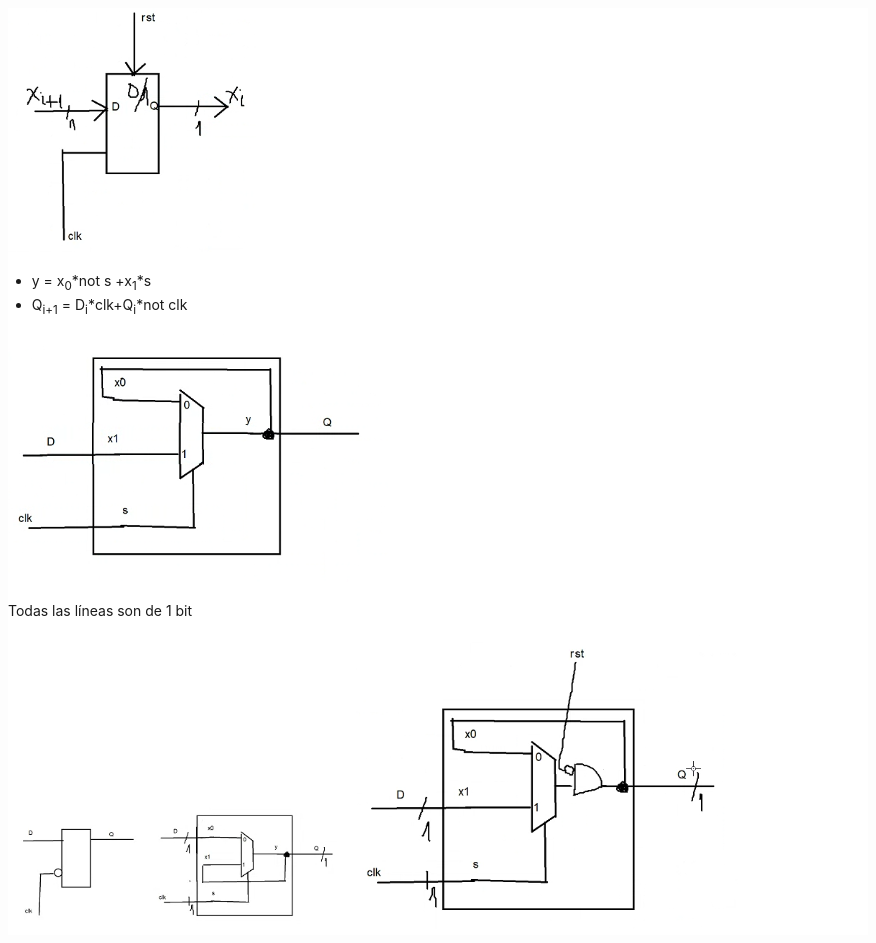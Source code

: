 ![Alt text](registro2.png)

- y = x<sub>0</sub>*not s +x<sub>1</sub>*s
- Q<sub>i+1</sub> = D<sub>i</sub>*clk+Q<sub>i</sub>*not clk

![Alt text](regristrowmult.png)

Todas las líneas son de 1 bit

![Alt text](real.png)
![Alt text](rst.png)

